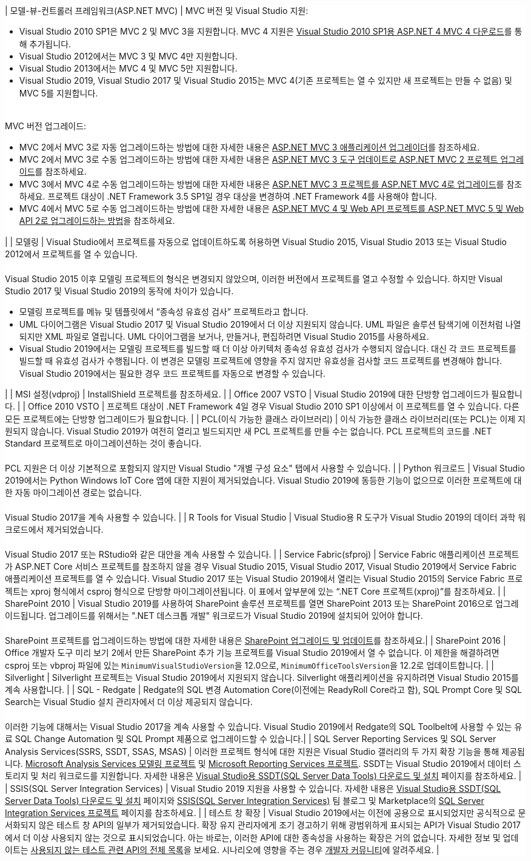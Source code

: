 | 모델-뷰-컨트롤러 프레임워크(ASP.NET MVC) | MVC 버전 및 Visual Studio 지원:<ul><li>Visual Studio 2010 SP1은 MVC 2 및 MVC 3을 지원합니다. MVC 4 지원은 [Visual Studio 2010 SP1용 ASP.NET 4 MVC 4 다운로드](https://www.microsoft.com/download/details.aspx?id=30683)를 통해 추가됩니다.</li><li>Visual Studio 2012에서는 MVC 3 및 MVC 4만 지원합니다.</li><li>Visual Studio 2013에서는 MVC 4 및 MVC 5만 지원합니다.</li><li>Visual Studio 2019, Visual Studio 2017 및 Visual Studio 2015는 MVC 4(기존 프로젝트는 열 수 있지만 새 프로젝트는 만들 수 없음) 및 MVC 5를 지원합니다.</li></ul><br/>MVC 버전 업그레이드:<ul><li>MVC 2에서 MVC 3로 자동 업그레이드하는 방법에 대한 자세한 내용은 [ASP.NET MVC 3 애플리케이션 업그레이더](https://archive.codeplex.com/?p=aspnet)를 참조하세요.</li><li>MVC 2에서 MVC 3로 수동 업그레이드하는 방법에 대한 자세한 내용은 [ASP.NET MVC 3 도구 업데이트로 ASP.NET MVC 2 프로젝트 업그레이드](https://archive.codeplex.com/?p=aspnet)를 참조하세요.</li><li>MVC 3에서 MVC 4로 수동 업그레이드하는 방법에 대한 자세한 내용은 [ASP.NET MVC 3 프로젝트를 ASP.NET MVC 4로 업그레이드](/aspnet/whitepapers/mvc4-release-notes)를 참조하세요. 프로젝트 대상이 .NET Framework 3.5 SP1일 경우 대상을 변경하여 .NET Framework 4를 사용해야 합니다.</li><li>MVC 4에서 MVC 5로 수동 업그레이드하는 방법에 대한 자세한 내용은 [ASP.NET MVC 4 및 Web API 프로젝트를 ASP.NET MVC 5 및 Web API 2로 업그레이드하는 방법](https://www.asp.net/mvc/overview/releases/how-to-upgrade-an-aspnet-mvc-4-and-web-api-project-to-aspnet-mvc-5-and-web-api-2)을 참조하세요.</li></ul> |
| 모델링 | Visual Studio에서 프로젝트를 자동으로 업데이트하도록 허용하면 Visual Studio 2015, Visual Studio 2013 또는 Visual Studio 2012에서 프로젝트를 열 수 있습니다.<br/><br/>Visual Studio 2015 이후 모델링 프로젝트의 형식은 변경되지 않았으며, 이러한 버전에서 프로젝트를 열고 수정할 수 있습니다. 하지만 Visual Studio 2017 및 Visual Studio 2019의 동작에 차이가 있습니다.<ul><li>모델링 프로젝트를 메뉴 및 템플릿에서 “종속성 유효성 검사” 프로젝트라고 합니다.</li><li>UML 다이어그램은 Visual Studio 2017 및 Visual Studio 2019에서 더 이상 지원되지 않습니다. UML 파일은 솔루션 탐색기에 이전처럼 나열되지만 XML 파일로 열립니다. UML 다이어그램을 보거나, 만들거나, 편집하려면 Visual Studio 2015를 사용하세요.</li><li>Visual Studio 2019에서는 모델링 프로젝트를 빌드할 때 더 이상 아키텍처 종속성 유효성 검사가 수행되지 않습니다. 대신 각 코드 프로젝트를 빌드할 때 유효성 검사가 수행됩니다. 이 변경은 모델링 프로젝트에 영향을 주지 않지만 유효성을 검사할 코드 프로젝트를 변경해야 합니다. Visual Studio 2019에서는 필요한 경우 코드 프로젝트를 자동으로 변경할 수 있습니다.</li></ul> |
| MSI 설정(vdproj) | InstallShield 프로젝트를 참조하세요. |
| Office 2007 VSTO | Visual Studio 2019에 대한 단방향 업그레이드가 필요합니다. |
| Office 2010 VSTO | 프로젝트 대상이 .NET Framework 4일 경우 Visual Studio 2010 SP1 이상에서 이 프로젝트를 열 수 있습니다. 다른 모든 프로젝트에는 단방향 업그레이드가 필요합니다. |
| PCL(이식 가능한 클래스 라이브러리) | 이식 가능한 클래스 라이브러리(또는 PCL)는 이제 지원되지 않습니다. Visual Studio 2019가 여전히 열리고 빌드되지만 새 PCL 프로젝트를 만들 수는 없습니다. PCL 프로젝트의 코드를 .NET Standard 프로젝트로 마이그레이션하는 것이 좋습니다.<br/><br/>PCL 지원은 더 이상 기본적으로 포함되지 않지만 Visual Studio "개별 구성 요소" 탭에서 사용할 수 있습니다. |
| Python 워크로드 | Visual Studio 2019에서는 Python Windows IoT Core 앱에 대한 지원이 제거되었습니다. Visual Studio 2019에 동등한 기능이 없으므로 이러한 프로젝트에 대한 자동 마이그레이션 경로는 없습니다.<br/><br/>Visual Studio 2017을 계속 사용할 수 있습니다. |
| R Tools for Visual Studio | Visual Studio용 R 도구가 Visual Studio 2019의 데이터 과학 워크로드에서 제거되었습니다.<br/><br/>Visual Studio 2017 또는 RStudio와 같은 대안을 계속 사용할 수 있습니다. |
| Service Fabric(sfproj) | Service Fabric 애플리케이션 프로젝트가 ASP.NET Core 서비스 프로젝트를 참조하지 않을 경우 Visual Studio 2015, Visual Studio 2017, Visual Studio 2019에서 Service Fabric 애플리케이션 프로젝트를 열 수 있습니다. Visual Studio 2017 또는 Visual Studio 2019에서 열리는 Visual Studio 2015의 Service Fabric 프로젝트는 xproj 형식에서 csproj 형식으로 단방향 마이그레이션됩니다. 이 표에서 앞부분에 있는 “.NET Core 프로젝트(xproj)”를 참조하세요. |
| SharePoint 2010 | Visual Studio 2019를 사용하여 SharePoint 솔루션 프로젝트를 열면 SharePoint 2013 또는 SharePoint 2016으로 업그레이드됩니다. 업그레이드를 위해서는 ".NET 데스크톱 개발" 워크로드가 Visual Studio 2019에 설치되어 있어야 합니다.<br/><br/>SharePoint 프로젝트를 업그레이드하는 방법에 대한 자세한 내용은 [SharePoint 업그레이드 및 업데이트](/sharepoint/upgrade-and-update/upgrade-and-update)를 참조하세요.|
| SharePoint 2016 | Office 개발자 도구 미리 보기 2에서 만든 SharePoint 추가 기능 프로젝트를 Visual Studio 2019에서 열 수 없습니다. 이 제한을 해결하려면 csproj 또는 vbproj 파일에 있는 `MinimumVisualStudioVersion`을 12.0으로, `MinimumOfficeToolsVersion`을 12.2로 업데이트합니다. |
| Silverlight | Silverlight 프로젝트는 Visual Studio 2019에서 지원되지 않습니다. Silverlight 애플리케이션을 유지하려면 Visual Studio 2015를 계속 사용합니다. |
| SQL - Redgate | Redgate의 SQL 변경 Automation Core(이전에는 ReadyRoll Core라고 함), SQL Prompt Core 및 SQL Search는 Visual Studio 설치 관리자에서 더 이상 제공되지 않습니다.<br/><br/>이러한 기능에 대해서는 Visual Studio 2017을 계속 사용할 수 있습니다. Visual Studio 2019에서 Redgate의 SQL Toolbelt에 사용할 수 있는 유료 SQL Change Automation 및 SQL Prompt 제품으로 업그레이드할 수 있습니다.|
| SQL Server Reporting Services 및 SQL Server Analysis Services(SSRS, SSDT, SSAS, MSAS) | 이러한 프로젝트 형식에 대한 지원은 Visual Studio 갤러리의 두 가지 확장 기능을 통해 제공됩니다.  [Microsoft Analysis Services 모델링 프로젝트](https://marketplace.visualstudio.com/items?itemName=ProBITools.MicrosoftAnalysisServicesModelingProjects) 및 [Microsoft Reporting Services 프로젝트](https://marketplace.visualstudio.com/items?itemName=ProBITools.MicrosoftReportProjectsforVisualStudio). SSDT는 Visual Studio 2019에서 데이터 스토리지 및 처리 워크로드를 지원합니다. 자세한 내용은 [Visual Studio용 SSDT(SQL Server Data Tools) 다운로드 및 설치](/sql/ssdt/download-sql-server-data-tools-ssdt) 페이지를 참조하세요. |
| SSIS(SQL Server Integration Services) | Visual Studio 2019 지원을 사용할 수 있습니다. 자세한 내용은 [Visual Studio용 SSDT(SQL Server Data Tools) 다운로드 및 설치](/sql/ssdt/download-sql-server-data-tools-ssdt) 페이지와 [SSIS(SQL Server Integration Services)](https://techcommunity.microsoft.com/t5/SQL-Server-Integration-Services/bg-p/SSIS) 팀 블로그 및 Marketplace의 [SQL Server Integration Services 프로젝트](https://marketplace.visualstudio.com/items?itemName=SSIS.SqlServerIntegrationServicesProjects&ssr=false#overview) 페이지를 참조하세요. |
| 테스트 창 확장 | Visual Studio 2019에서는 이전에 공용으로 표시되었지만 공식적으로 문서화되지 않은 테스트 창 API의 일부가 제거되었습니다. 확장 유지 관리자에게 조기 경고하기 위해 광범위하게 표시되는 API가 Visual Studio 2017에서 더 이상 사용되지 않는 것으로 표시되었습니다. 아는 바로는, 이러한 API에 대한 종속성을 사용하는 확장은 거의 없습니다. 자세한 정보 및 업데이트는 [사용되지 않는 테스트 관련 API의 전체 목록](https://github.com/Microsoft/vstest/issues/1830)을 보세요. 시나리오에 영향을 주는 경우 [개발자 커뮤니티](https://aka.ms/feedback/suggest?space=8)에 알려주세요. |
